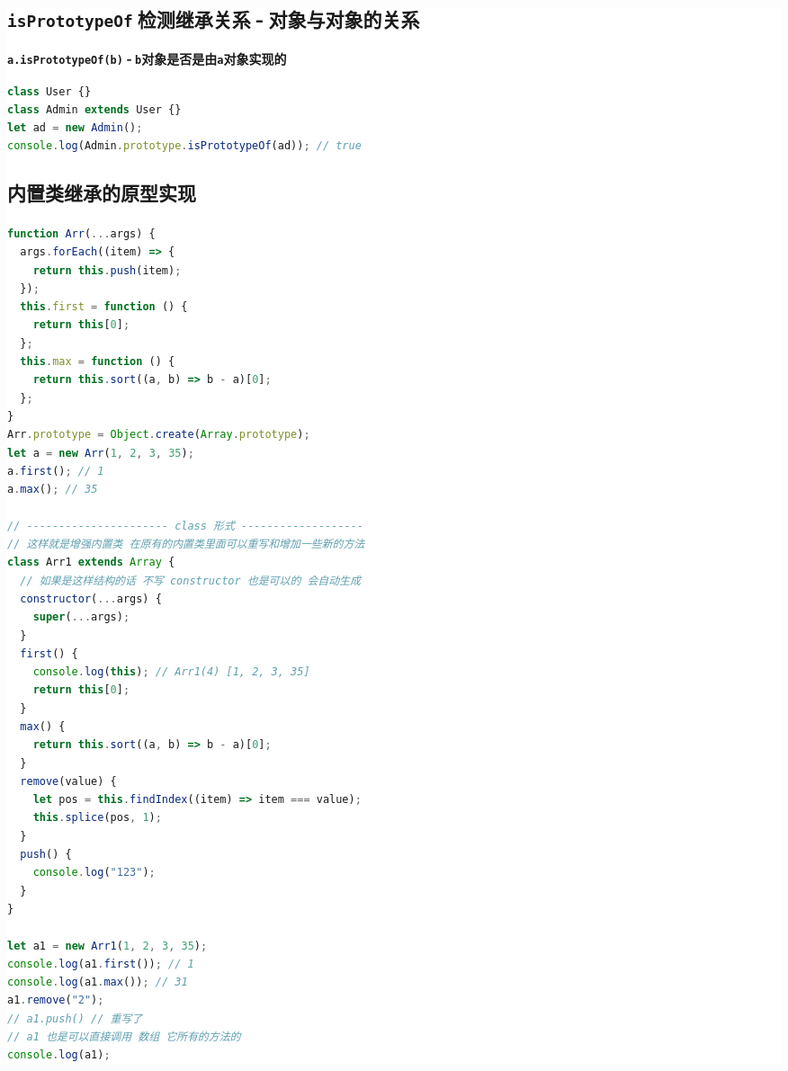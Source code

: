 ## `isPrototypeOf` 检测继承关系 - 对象与对象的关系

**`a.isPrototypeOf(b)` - `b`对象是否是由`a`对象实现的**

```js
class User {}
class Admin extends User {}
let ad = new Admin();
console.log(Admin.prototype.isPrototypeOf(ad)); // true
```

## 内置类继承的原型实现

```js
function Arr(...args) {
  args.forEach((item) => {
    return this.push(item);
  });
  this.first = function () {
    return this[0];
  };
  this.max = function () {
    return this.sort((a, b) => b - a)[0];
  };
}
Arr.prototype = Object.create(Array.prototype);
let a = new Arr(1, 2, 3, 35);
a.first(); // 1
a.max(); // 35

// ---------------------- class 形式 -------------------
// 这样就是增强内置类 在原有的内置类里面可以重写和增加一些新的方法
class Arr1 extends Array {
  // 如果是这样结构的话 不写 constructor 也是可以的 会自动生成
  constructor(...args) {
    super(...args);
  }
  first() {
    console.log(this); // Arr1(4) [1, 2, 3, 35]
    return this[0];
  }
  max() {
    return this.sort((a, b) => b - a)[0];
  }
  remove(value) {
    let pos = this.findIndex((item) => item === value);
    this.splice(pos, 1);
  }
  push() {
    console.log("123");
  }
}

let a1 = new Arr1(1, 2, 3, 35);
console.log(a1.first()); // 1
console.log(a1.max()); // 31
a1.remove("2");
// a1.push() // 重写了
// a1 也是可以直接调用 数组 它所有的方法的
console.log(a1);
```
